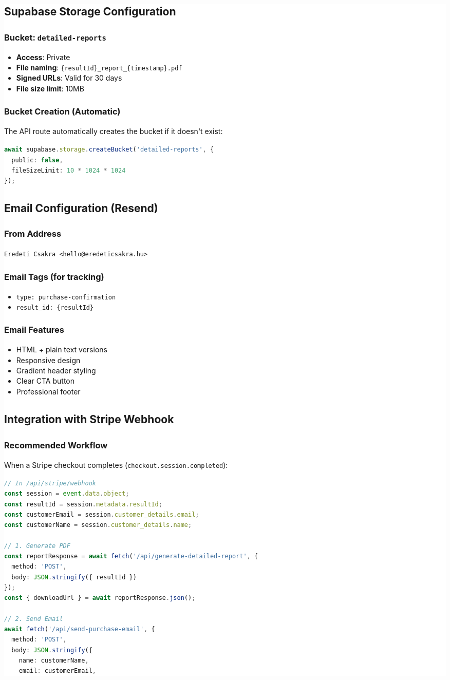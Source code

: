 
## Supabase Storage Configuration

### Bucket: `detailed-reports`
- **Access**: Private
- **File naming**: `{resultId}_report_{timestamp}.pdf`
- **Signed URLs**: Valid for 30 days
- **File size limit**: 10MB

### Bucket Creation (Automatic)
The API route automatically creates the bucket if it doesn't exist:
```typescript
await supabase.storage.createBucket('detailed-reports', {
  public: false,
  fileSizeLimit: 10 * 1024 * 1024
});
```

## Email Configuration (Resend)

### From Address
```
Eredeti Csakra <hello@eredeticsakra.hu>
```

### Email Tags (for tracking)
- `type: purchase-confirmation`
- `result_id: {resultId}`

### Email Features
- HTML + plain text versions
- Responsive design
- Gradient header styling
- Clear CTA button
- Professional footer

## Integration with Stripe Webhook

### Recommended Workflow

When a Stripe checkout completes (`checkout.session.completed`):

```typescript
// In /api/stripe/webhook
const session = event.data.object;
const resultId = session.metadata.resultId;
const customerEmail = session.customer_details.email;
const customerName = session.customer_details.name;

// 1. Generate PDF
const reportResponse = await fetch('/api/generate-detailed-report', {
  method: 'POST',
  body: JSON.stringify({ resultId })
});
const { downloadUrl } = await reportResponse.json();

// 2. Send Email
await fetch('/api/send-purchase-email', {
  method: 'POST',
  body: JSON.stringify({
    name: customerName,
    email: customerEmail,
```